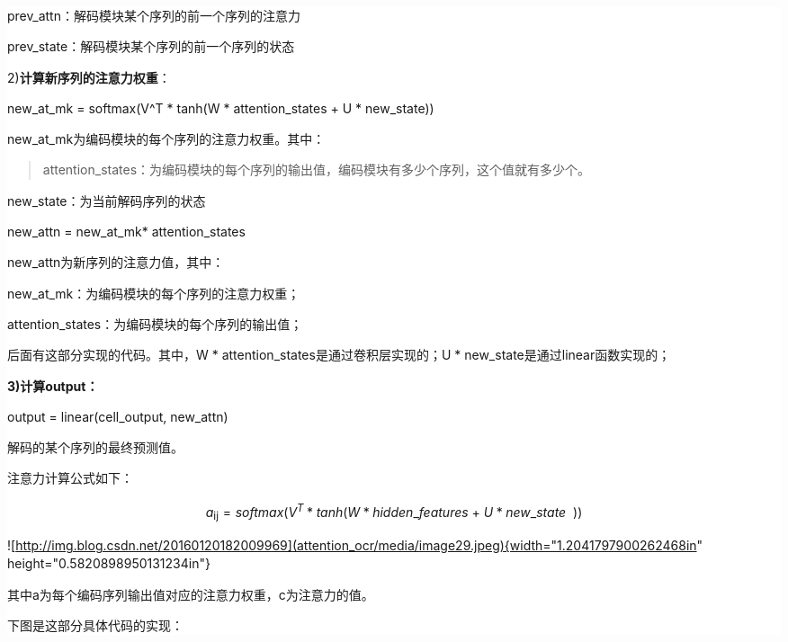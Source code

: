 prev\_attn：解码模块某个序列的前一个序列的注意力

prev\_state：解码模块某个序列的前一个序列的状态

2)**计算新序列的注意力权重**：

new\_at\_mk = softmax(V\^T \* tanh(W \* attention\_states + U \* new\_state))

new\_at\_mk为编码模块的每个序列的注意力权重。其中：

> attention\_states：为编码模块的每个序列的输出值，编码模块有多少个序列，这个值就有多少个。

new\_state：为当前解码序列的状态

new\_attn = new\_at\_mk\* attention\_states

new\_attn为新序列的注意力值，其中：

new\_at\_mk：为编码模块的每个序列的注意力权重；

attention\_states：为编码模块的每个序列的输出值；

后面有这部分实现的代码。其中，W \* attention\_states是通过卷积层实现的；U \* new\_state是通过linear函数实现的；

**3)计算output：**

output = linear(cell\_output, new\_attn)

解码的某个序列的最终预测值。

注意力计算公式如下：

$$a_{\text{ij}} = softmax(V^{T}*tanh(W*hidden\_ features\  + \ U*new\_ state\ \ ))$$

![http://img.blog.csdn.net/20160120182009969](attention_ocr/media/image29.jpeg){width="1.2041797900262468in" height="0.5820898950131234in"}

其中a为每个编码序列输出值对应的注意力权重，c为注意力的值。

下图是这部分具体代码的实现：
